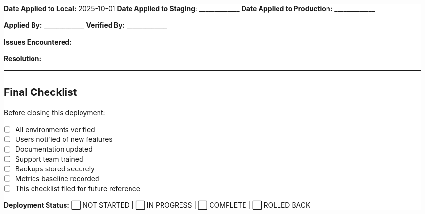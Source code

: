 **Date Applied to Local:** 2025-10-01
**Date Applied to Staging:** _____________
**Date Applied to Production:** _____________

**Applied By:** _____________
**Verified By:** _____________

**Issues Encountered:**


**Resolution:**


---

## Final Checklist

Before closing this deployment:

- [ ] All environments verified
- [ ] Users notified of new features
- [ ] Documentation updated
- [ ] Support team trained
- [ ] Backups stored securely
- [ ] Metrics baseline recorded
- [ ] This checklist filed for future reference

**Deployment Status:** ⬜ NOT STARTED | ⬜ IN PROGRESS | ⬜ COMPLETE | ⬜ ROLLED BACK
